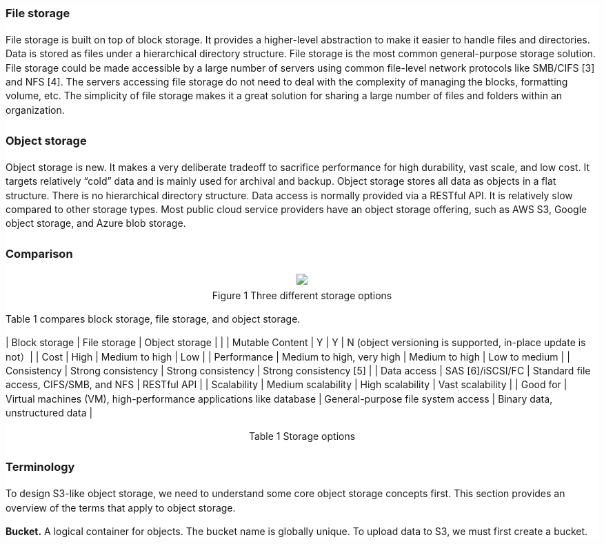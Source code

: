 ### File storage

File storage is built on top of block storage. It provides a higher-level abstraction to make it easier to handle files and directories. Data is stored as files under a hierarchical directory structure. File storage is the most common general-purpose storage solution. File storage could be made accessible by a large number of servers using common file-level network protocols like SMB/CIFS [3] and NFS [4]. The servers accessing file storage do not need to deal with the complexity of managing the blocks, formatting volume, etc. The simplicity of file storage makes it a great solution for sharing a large number of files and folders within an organization.

### Object storage

Object storage is new. It makes a very deliberate tradeoff to sacrifice performance for high durability, vast scale, and low cost. It targets relatively “cold” data and is mainly used for archival and backup. Object storage stores all data as objects in a flat structure. There is no hierarchical directory structure. Data access is normally provided via a RESTful API. It is relatively slow compared to other storage types. Most public cloud service providers have an object storage offering, such as AWS S3, Google object storage, and Azure blob storage.

### Comparison

<div align='center'>
	<img width='700px' src='/img/sd/sd-c25-f1.svg' />
	<figcaption>Figure 1 Three different storage options</figcaption>
</div>

Table 1 compares block storage, file storage, and object storage.

| Block storage | File storage | Object storage | |
| Mutable Content | Y | Y | N (object versioning is supported, in-place update is not）|
| Cost | High | Medium to high | Low |
| Performance | Medium to high, very high | Medium to high | Low to medium |
| Consistency | Strong consistency | Strong consistency | Strong consistency [5] |
| Data access | SAS [6]/iSCSI/FC | Standard file access, CIFS/SMB, and NFS | RESTful API |
| Scalability | Medium scalability | High scalability | Vast scalability |
| Good for | Virtual machines (VM), high-performance applications like database | General-purpose file system access | Binary data, unstructured data |

<p align='center'>Table 1 Storage options</p>

### Terminology

To design S3-like object storage, we need to understand some core object storage concepts first. This section provides an overview of the terms that apply to object storage.

**Bucket.** A logical container for objects. The bucket name is globally unique. To upload data to S3, we must first create a bucket.
